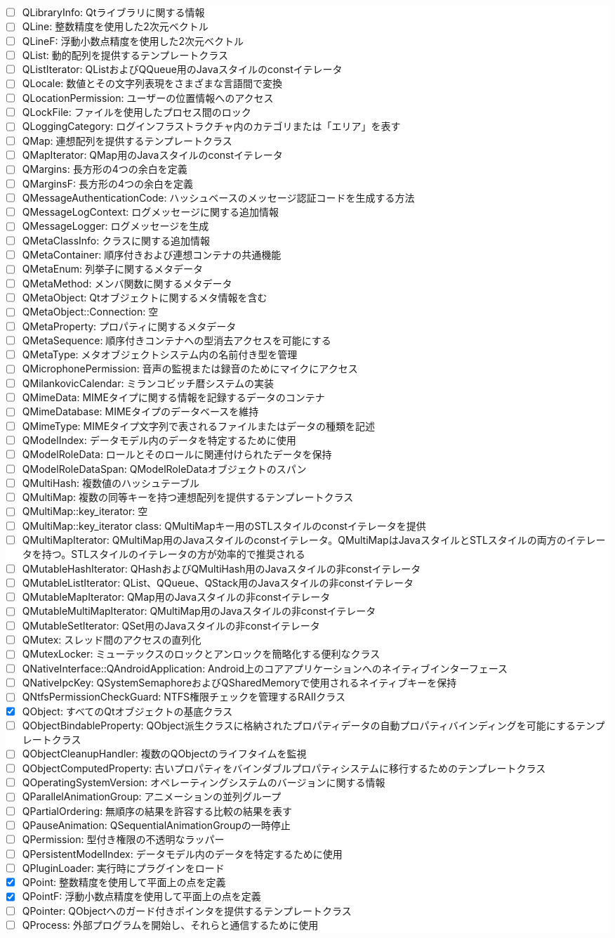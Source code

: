 - [ ] QLibraryInfo: Qtライブラリに関する情報
- [ ] QLine: 整数精度を使用した2次元ベクトル
- [ ] QLineF: 浮動小数点精度を使用した2次元ベクトル
- [ ] QList: 動的配列を提供するテンプレートクラス
- [ ] QListIterator: QListおよびQQueue用のJavaスタイルのconstイテレータ
- [ ] QLocale: 数値とその文字列表現をさまざまな言語間で変換
- [ ] QLocationPermission: ユーザーの位置情報へのアクセス
- [ ] QLockFile: ファイルを使用したプロセス間のロック
- [ ] QLoggingCategory: ログインフラストラクチャ内のカテゴリまたは「エリア」を表す
- [ ] QMap: 連想配列を提供するテンプレートクラス
- [ ] QMapIterator: QMap用のJavaスタイルのconstイテレータ
- [ ] QMargins: 長方形の4つの余白を定義
- [ ] QMarginsF: 長方形の4つの余白を定義
- [ ] QMessageAuthenticationCode: ハッシュベースのメッセージ認証コードを生成する方法
- [ ] QMessageLogContext: ログメッセージに関する追加情報
- [ ] QMessageLogger: ログメッセージを生成
- [ ] QMetaClassInfo: クラスに関する追加情報
- [ ] QMetaContainer: 順序付きおよび連想コンテナの共通機能
- [ ] QMetaEnum: 列挙子に関するメタデータ
- [ ] QMetaMethod: メンバ関数に関するメタデータ
- [ ] QMetaObject: Qtオブジェクトに関するメタ情報を含む
- [ ] QMetaObject::Connection: 空
- [ ] QMetaProperty: プロパティに関するメタデータ
- [ ] QMetaSequence: 順序付きコンテナへの型消去アクセスを可能にする
- [ ] QMetaType: メタオブジェクトシステム内の名前付き型を管理
- [ ] QMicrophonePermission: 音声の監視または録音のためにマイクにアクセス
- [ ] QMilankovicCalendar: ミランコビッチ暦システムの実装
- [ ] QMimeData: MIMEタイプに関する情報を記録するデータのコンテナ
- [ ] QMimeDatabase: MIMEタイプのデータベースを維持
- [ ] QMimeType: MIMEタイプ文字列で表されるファイルまたはデータの種類を記述
- [ ] QModelIndex: データモデル内のデータを特定するために使用
- [ ] QModelRoleData: ロールとそのロールに関連付けられたデータを保持
- [ ] QModelRoleDataSpan: QModelRoleDataオブジェクトのスパン
- [ ] QMultiHash: 複数値のハッシュテーブル
- [ ] QMultiMap: 複数の同等キーを持つ連想配列を提供するテンプレートクラス
- [ ] QMultiMap::key_iterator: 空
- [ ] QMultiMap::key_iterator class: QMultiMapキー用のSTLスタイルのconstイテレータを提供
- [ ] QMultiMapIterator: QMultiMap用のJavaスタイルのconstイテレータ。QMultiMapはJavaスタイルとSTLスタイルの両方のイテレータを持つ。STLスタイルのイテレータの方が効率的で推奨される
- [ ] QMutableHashIterator: QHashおよびQMultiHash用のJavaスタイルの非constイテレータ
- [ ] QMutableListIterator: QList、QQueue、QStack用のJavaスタイルの非constイテレータ
- [ ] QMutableMapIterator: QMap用のJavaスタイルの非constイテレータ
- [ ] QMutableMultiMapIterator: QMultiMap用のJavaスタイルの非constイテレータ
- [ ] QMutableSetIterator: QSet用のJavaスタイルの非constイテレータ
- [ ] QMutex: スレッド間のアクセスの直列化
- [ ] QMutexLocker: ミューテックスのロックとアンロックを簡略化する便利なクラス
- [ ] QNativeInterface::QAndroidApplication: Android上のコアアプリケーションへのネイティブインターフェース
- [ ] QNativeIpcKey: QSystemSemaphoreおよびQSharedMemoryで使用されるネイティブキーを保持
- [ ] QNtfsPermissionCheckGuard: NTFS権限チェックを管理するRAIIクラス
- [x] QObject: すべてのQtオブジェクトの基底クラス
- [ ] QObjectBindableProperty: QObject派生クラスに格納されたプロパティデータの自動プロパティバインディングを可能にするテンプレートクラス
- [ ] QObjectCleanupHandler: 複数のQObjectのライフタイムを監視
- [ ] QObjectComputedProperty: 古いプロパティをバインダブルプロパティシステムに移行するためのテンプレートクラス
- [ ] QOperatingSystemVersion: オペレーティングシステムのバージョンに関する情報
- [ ] QParallelAnimationGroup: アニメーションの並列グループ
- [ ] QPartialOrdering: 無順序の結果を許容する比較の結果を表す
- [ ] QPauseAnimation: QSequentialAnimationGroupの一時停止
- [ ] QPermission: 型付き権限の不透明なラッパー
- [ ] QPersistentModelIndex: データモデル内のデータを特定するために使用
- [ ] QPluginLoader: 実行時にプラグインをロード
- [x] QPoint: 整数精度を使用して平面上の点を定義
- [x] QPointF: 浮動小数点精度を使用して平面上の点を定義
- [ ] QPointer: QObjectへのガード付きポインタを提供するテンプレートクラス
- [ ] QProcess: 外部プログラムを開始し、それらと通信するために使用